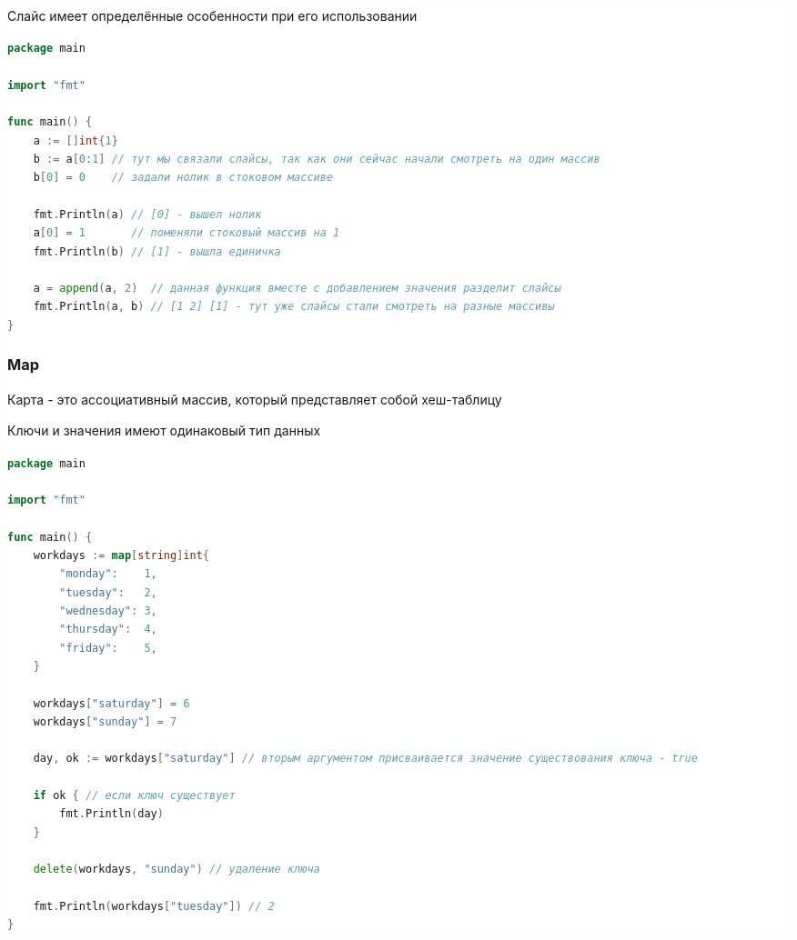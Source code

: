 Слайс имеет определённые особенности при его использовании

```go
package main

import "fmt"

func main() {
	a := []int{1}
	b := a[0:1] // тут мы связали слайсы, так как они сейчас начали смотреть на один массив
	b[0] = 0    // задали нолик в стоковом массиве

	fmt.Println(a) // [0] - вышел нолик
	a[0] = 1       // поменяли стоковый массив на 1
	fmt.Println(b) // [1] - вышла единичка

	a = append(a, 2)  // данная функция вместе с добавлением значения разделит слайсы
	fmt.Println(a, b) // [1 2] [1] - тут уже слайсы стали смотреть на разные массивы
}
```

### Map

Карта - это ассоциативный массив, который представляет собой хеш-таблицу

Ключи и значения имеют одинаковый тип данных

```go
package main

import "fmt"

func main() {
	workdays := map[string]int{
		"monday":    1,
		"tuesday":   2,
		"wednesday": 3,
		"thursday":  4,
		"friday":    5,
	}

	workdays["saturday"] = 6
	workdays["sunday"] = 7

	day, ok := workdays["saturday"] // вторым аргументом присваивается значение существования ключа - true

	if ok { // если ключ существует
		fmt.Println(day)
	}

	delete(workdays, "sunday") // удаление ключа

	fmt.Println(workdays["tuesday"]) // 2
}
```
